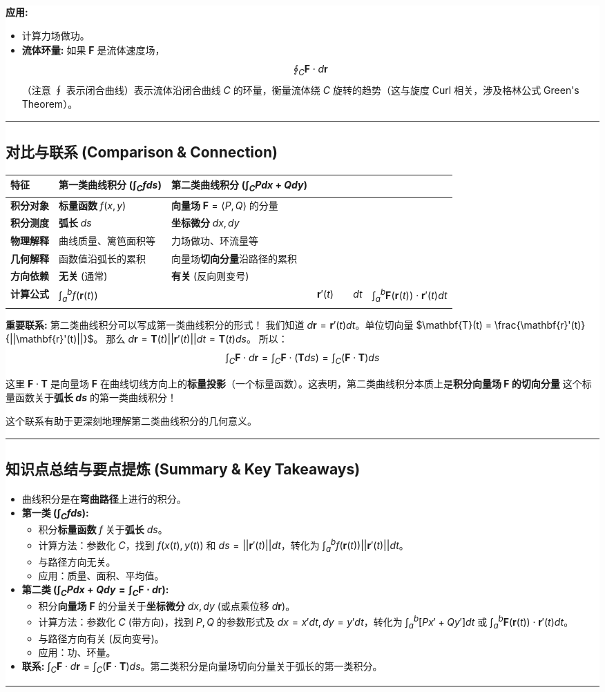 **应用:**
*   计算力场做功。
*   **流体环量:** 如果 $\mathbf{F}$ 是流体速度场，$$\oint_C \mathbf{F} \cdot d\mathbf{r}$$ （注意 $\oint$ 表示闭合曲线）表示流体沿闭合曲线 $C$ 的环量，衡量流体绕 $C$ 旋转的趋势（这与旋度 Curl 相关，涉及格林公式 Green's Theorem）。

---

## 对比与联系 (Comparison & Connection)

| 特征       | 第一类曲线积分 ($\int_C f ds$)     | 第二类曲线积分 ($\int_C P dx + Q dy$)                |                  |     |      |                                                              |
| :------- | :-------------------------- | :-------------------------------------------- | ---------------- | --- | ---- | ------------------------------------------------------------ |
| **积分对象** | **标量函数** $f(x,y)$           | **向量场** $\mathbf{F}=\langle P, Q \rangle$ 的分量 |                  |     |      |                                                              |
| **积分测度** | **弧长** $ds$                 | **坐标微分** $dx, dy$                             |                  |     |      |                                                              |
| **物理解释** | 曲线质量、篱笆面积等                  | 力场做功、环流量等                                     |                  |     |      |                                                              |
| **几何解释** | 函数值沿弧长的累积                   | 向量场**切向分量**沿路径的累积                             |                  |     |      |                                                              |
| **方向依赖** | **无关** (通常)                 | **有关** (反向则变号)                                |                  |     |      |                                                              |
| **计算公式** | $\int_a^b f(\mathbf{r}(t))$ |                                               | $\mathbf{r}'(t)$ |     | $dt$ | $\int_a^b \mathbf{F}(\mathbf{r}(t)) \cdot \mathbf{r}'(t) dt$ |

**重要联系:**
第二类曲线积分可以写成第一类曲线积分的形式！
我们知道 $d\mathbf{r} = \mathbf{r}'(t) dt$。单位切向量 $\mathbf{T}(t) = \frac{\mathbf{r}'(t)}{||\mathbf{r}'(t)||}$。
那么 $d\mathbf{r} = \mathbf{T}(t) ||\mathbf{r}'(t)|| dt = \mathbf{T}(t) ds$。
所以：
$$ \int_C \mathbf{F} \cdot d\mathbf{r} = \int_C \mathbf{F} \cdot (\mathbf{T} ds) = \int_C (\mathbf{F} \cdot \mathbf{T}) ds $$

这里 $\mathbf{F} \cdot \mathbf{T}$ 是向量场 $\mathbf{F}$ 在曲线切线方向上的**标量投影**（一个标量函数）。这表明，第二类曲线积分本质上是**积分向量场 $\mathbf{F}$ 的切向分量** 这个标量函数关于**弧长 $ds$** 的第一类曲线积分！

这个联系有助于更深刻地理解第二类曲线积分的几何意义。

---

## 知识点总结与要点提炼 (Summary & Key Takeaways)

*   曲线积分是在**弯曲路径**上进行的积分。
*   **第一类 ($\int_C f ds$):**
    *   积分**标量函数** $f$ 关于**弧长** $ds$。
    *   计算方法：参数化 $C$，找到 $f(x(t), y(t))$ 和 $ds = ||\mathbf{r}'(t)|| dt$，转化为 $\int_a^b f(\mathbf{r}(t)) ||\mathbf{r}'(t)|| dt$。
    *   与路径方向无关。
    *   应用：质量、面积、平均值。
*   **第二类 ($\int_C P dx + Q dy = \int_C \mathbf{F} \cdot d\mathbf{r}$):**
    *   积分**向量场** $\mathbf{F}$ 的分量关于**坐标微分** $dx, dy$ (或点乘位移 $d\mathbf{r}$)。
    *   计算方法：参数化 $C$ (带方向)，找到 $P, Q$ 的参数形式及 $dx=x'dt, dy=y'dt$，转化为 $\int_a^b [Px' + Qy'] dt$ 或 $\int_a^b \mathbf{F}(\mathbf{r}(t)) \cdot \mathbf{r}'(t) dt$。
    *   与路径方向有关 (反向变号)。
    *   应用：功、环量。
*   **联系:** $\int_C \mathbf{F} \cdot d\mathbf{r} = \int_C (\mathbf{F} \cdot \mathbf{T}) ds$。第二类积分是向量场切向分量关于弧长的第一类积分。

---